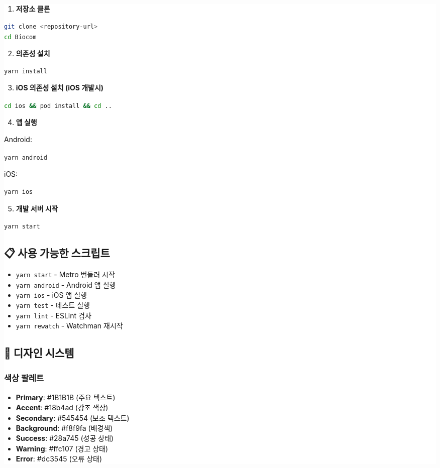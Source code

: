 1. **저장소 클론**

```bash
git clone <repository-url>
cd Biocom
```

2. **의존성 설치**

```bash
yarn install
```

3. **iOS 의존성 설치 (iOS 개발시)**

```bash
cd ios && pod install && cd ..
```

4. **앱 실행**

Android:

```bash
yarn android
```

iOS:

```bash
yarn ios
```

5. **개발 서버 시작**

```bash
yarn start
```

## 📋 사용 가능한 스크립트

- `yarn start` - Metro 번들러 시작
- `yarn android` - Android 앱 실행
- `yarn ios` - iOS 앱 실행
- `yarn test` - 테스트 실행
- `yarn lint` - ESLint 검사
- `yarn rewatch` - Watchman 재시작

## 🎨 디자인 시스템

### 색상 팔레트

- **Primary**: #1B1B1B (주요 텍스트)
- **Accent**: #18b4ad (강조 색상)
- **Secondary**: #545454 (보조 텍스트)
- **Background**: #f8f9fa (배경색)
- **Success**: #28a745 (성공 상태)
- **Warning**: #ffc107 (경고 상태)
- **Error**: #dc3545 (오류 상태)
